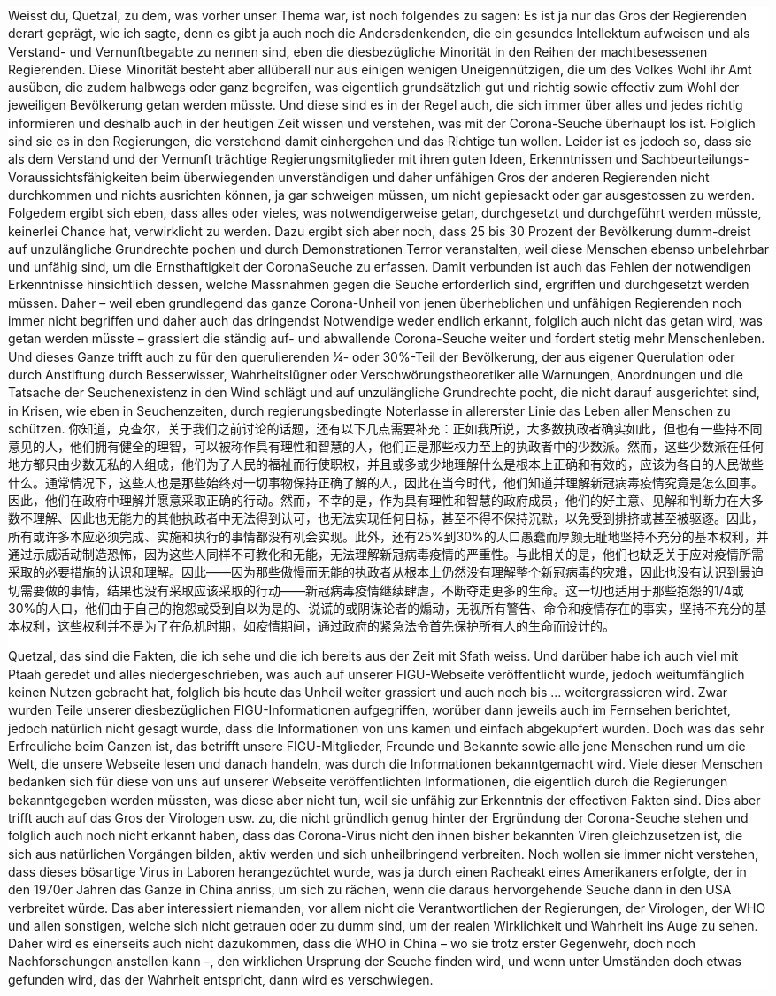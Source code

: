 Weisst du, Quetzal, zu dem, was vorher unser Thema war, ist noch folgendes zu sagen: Es ist ja nur das Gros der Regierenden derart geprägt, wie ich sagte, denn es gibt ja auch noch die Andersdenkenden, die ein gesundes Intellektum aufweisen und als Verstand- und Vernunftbegabte zu nennen sind, eben die diesbezügliche Minorität in den Reihen der machtbesessenen Regierenden. Diese Minorität besteht aber allüberall nur aus einigen wenigen Uneigennützigen, die um des Volkes Wohl ihr Amt ausüben, die zudem halbwegs oder ganz begreifen, was eigentlich grundsätzlich gut und richtig sowie effectiv zum Wohl der jeweiligen Bevölkerung getan werden müsste. Und diese sind es in der Regel auch, die sich immer über alles und jedes richtig informieren und deshalb auch in der heutigen Zeit wissen und verstehen, was mit der Corona-Seuche überhaupt los ist. Folglich sind sie es in den Regierungen, die verstehend damit einhergehen und das Richtige tun wollen. Leider ist es jedoch so, dass sie als dem Verstand und der Vernunft trächtige Regierungsmitglieder mit ihren guten Ideen, Erkenntnissen und Sachbeurteilungs- Voraussichtsfähigkeiten beim überwiegenden unverständigen und daher unfähigen Gros der anderen Regierenden nicht durchkommen und nichts ausrichten können, ja gar schweigen müssen, um nicht gepiesackt oder gar ausgestossen zu werden. Folgedem ergibt sich eben, dass alles oder vieles, was notwendigerweise getan, durchgesetzt und durchgeführt werden müsste, keinerlei Chance hat, verwirklicht zu werden. Dazu ergibt sich aber noch, dass 25 bis 30 Prozent der Bevölkerung dumm-dreist auf unzulängliche Grundrechte pochen und durch Demonstrationen Terror veranstalten, weil diese Menschen ebenso unbelehrbar und unfähig sind, um die Ernsthaftigkeit der CoronaSeuche zu erfassen. Damit verbunden ist auch das Fehlen der notwendigen Erkenntnisse hinsichtlich dessen, welche Massnahmen gegen die Seuche erforderlich sind, ergriffen und durchgesetzt werden müssen. Daher – weil eben grundlegend das ganze Corona-Unheil von jenen überheblichen und unfähigen Regierenden noch immer nicht begriffen und daher auch das dringendst Notwendige weder endlich erkannt, folglich auch nicht das getan wird, was getan werden müsste – grassiert die ständig auf- und abwallende Corona-Seuche weiter und fordert stetig mehr Menschenleben. Und dieses Ganze trifft auch zu für den querulierenden ¼- oder 30%-Teil der Bevölkerung, der aus eigener Querulation oder durch Anstiftung durch Besserwisser, Wahrheitslügner oder Verschwörungstheoretiker alle Warnungen, Anordnungen und die Tatsache der Seuchenexistenz in den Wind schlägt und auf unzulängliche Grundrechte pocht, die nicht darauf ausgerichtet sind, in Krisen, wie eben in Seuchenzeiten, durch regierungsbedingte Noterlasse in allererster Linie das Leben aller Menschen zu schützen.
你知道，克查尔，关于我们之前讨论的话题，还有以下几点需要补充：正如我所说，大多数执政者确实如此，但也有一些持不同意见的人，他们拥有健全的理智，可以被称作具有理性和智慧的人，他们正是那些权力至上的执政者中的少数派。然而，这些少数派在任何地方都只由少数无私的人组成，他们为了人民的福祉而行使职权，并且或多或少地理解什么是根本上正确和有效的，应该为各自的人民做些什么。通常情况下，这些人也是那些始终对一切事物保持正确了解的人，因此在当今时代，他们知道并理解新冠病毒疫情究竟是怎么回事。因此，他们在政府中理解并愿意采取正确的行动。然而，不幸的是，作为具有理性和智慧的政府成员，他们的好主意、见解和判断力在大多数不理解、因此也无能力的其他执政者中无法得到认可，也无法实现任何目标，甚至不得不保持沉默，以免受到排挤或甚至被驱逐。因此，所有或许多本应必须完成、实施和执行的事情都没有机会实现。此外，还有25%到30%的人口愚蠢而厚颜无耻地坚持不充分的基本权利，并通过示威活动制造恐怖，因为这些人同样不可教化和无能，无法理解新冠病毒疫情的严重性。与此相关的是，他们也缺乏关于应对疫情所需采取的必要措施的认识和理解。因此——因为那些傲慢而无能的执政者从根本上仍然没有理解整个新冠病毒的灾难，因此也没有认识到最迫切需要做的事情，结果也没有采取应该采取的行动——新冠病毒疫情继续肆虐，不断夺走更多的生命。这一切也适用于那些抱怨的1/4或30%的人口，他们由于自己的抱怨或受到自以为是的、说谎的或阴谋论者的煽动，无视所有警告、命令和疫情存在的事实，坚持不充分的基本权利，这些权利并不是为了在危机时期，如疫情期间，通过政府的紧急法令首先保护所有人的生命而设计的。

Quetzal, das sind die Fakten, die ich sehe und die ich bereits aus der Zeit mit Sfath weiss. Und darüber habe ich auch viel mit Ptaah geredet und alles niedergeschrieben, was auch auf unserer FIGU-Webseite veröffentlicht wurde, jedoch weitumfänglich keinen Nutzen gebracht hat, folglich bis heute das Unheil weiter grassiert und auch noch bis … weitergrassieren wird. Zwar wurden Teile unserer diesbezüglichen FIGU-Informationen aufgegriffen, worüber dann jeweils auch im Fernsehen berichtet, jedoch natürlich nicht gesagt wurde, dass die Informationen von uns kamen und einfach abgekupfert wurden. Doch was das sehr Erfreuliche beim Ganzen ist, das betrifft unsere FIGU-Mitglieder, Freunde und Bekannte sowie alle jene Menschen rund um die Welt, die unsere Webseite lesen und danach handeln, was durch die Informationen bekanntgemacht wird. Viele dieser Menschen bedanken sich für diese von uns auf unserer Webseite veröffentlichten Informationen, die eigentlich durch die Regierungen bekanntgegeben werden müssten, was diese aber nicht tun, weil sie unfähig zur Erkenntnis der effectiven Fakten sind. Dies aber trifft auch auf das Gros der Virologen usw. zu, die nicht gründlich genug hinter der Ergründung der Corona-Seuche stehen und folglich auch noch nicht erkannt haben, dass das Corona-Virus nicht den ihnen bisher bekannten Viren gleichzusetzen ist, die sich aus natürlichen Vorgängen bilden, aktiv werden und sich unheilbringend verbreiten. Noch wollen sie immer nicht verstehen, dass dieses bösartige Virus in Laboren herangezüchtet wurde, was ja durch einen Racheakt eines Amerikaners erfolgte, der in den 1970er Jahren das Ganze in China anriss, um sich zu rächen, wenn die daraus hervorgehende Seuche dann in den USA verbreitet würde. Das aber interessiert niemanden, vor allem nicht die Verantwortlichen der Regierungen, der Virologen, der WHO und allen sonstigen, welche sich nicht getrauen oder zu dumm sind, um der realen Wirklichkeit und Wahrheit ins Auge zu sehen. Daher wird es einerseits auch nicht dazukommen, dass die WHO in China – wo sie trotz erster Gegenwehr, doch noch Nachforschungen anstellen kann –, den wirklichen Ursprung der Seuche finden wird, und wenn unter Umständen doch etwas gefunden wird, das der Wahrheit entspricht, dann wird es verschwiegen.